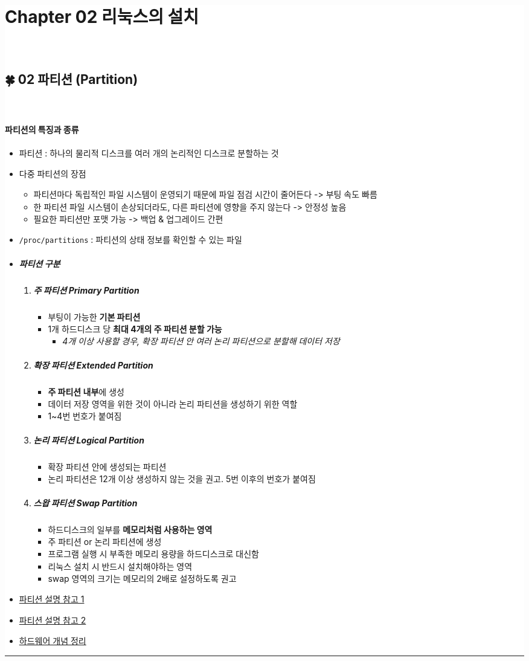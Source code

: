 # Chapter 02 리눅스의 설치

<br>

## 🍀 02 파티션 (Partition)

<br>

#### 파티션의 특징과 종류 

- 파티션 : 하나의 물리적 디스크를 여러 개의 논리적인 디스크로 분할하는 것

- 다중 파티션의 장점

  - 파티션마다 독립적인 파일 시스템이 운영되기 때문에 파일 점검 시간이 줄어든다 -> 부팅 속도 빠름
  - 한 파티션 파일 시스템이 손상되더라도, 다른 파티션에 영향을 주지 않는다 -> 안정성 높음
  - 필요한 파티션만 포맷 가능 -> 백업 & 업그레이드 간편

- `/proc/partitions` : 파티션의 상태 정보를 확인할 수 있는 파일 

- ##### 파티션 구분

  1. ##### 주 파티션 Primary Partition

     - 부팅이 가능한 **기본 파티션**
     - 1개 하드디스크 당 **최대 4개의 주 파티션 분할 가능**
       - *4개 이상 사용할 경우, 확장 파티션 안 여러 논리 파티션으로 분할해 데이터 저장* 

  2. ##### 확장 파티션 Extended Partition 

     - **주 파티션 내부**에 생성
     - 데이터 저장 영역을 위한 것이 아니라 논리 파티션을 생성하기 위한 역할
     - 1~4번 번호가 붙여짐

  3. ##### 논리 파티션 Logical Partition

     - 확장 파티션 안에 생성되는 파티션
     - 논리 파티션은 12개 이상 생성하지 않는 것을 권고. 5번 이후의 번호가 붙여짐 

  4. ##### 스왑 파티션 Swap Partition

     - 하드디스크의 일부를 **메모리처럼 사용하는 영역**
     - 주 파티션 or 논리 파티션에 생성
     - 프로그램 실행 시 부족한 메모리 용량을 하드디스크로 대신함
     - 리눅스 설치 시 반드시 설치해야하는 영역
     - swap 영역의 크기는 메모리의 2배로 설정하도록 권고
  
- [파티션 설명 참고 1](https://jaypan.tistory.com/6)

- [파티션 설명 참고 2](https://btyy.tistory.com/entry/LINUX-21%EC%9D%BC%EC%B0%A8-CentOS-%ED%8C%8C%ED%8B%B0%EC%85%98%EC%A3%BC-%ED%8C%8C%ED%8B%B0%EC%85%98%ED%99%95%EC%9E%A5-%ED%8C%8C%ED%8B%B0%EC%85%98-%EB%85%BC%EB%A6%AC-%ED%8C%8C%ED%8B%B0%EC%85%98-%EB%94%94%EC%8A%A4%ED%81%AC-%EA%B4%80%EB%A6%AC%ED%8C%8C%ED%8B%B0%EC%85%98-%EB%AA%85%EB%A0%B9%EC%96%B4fdisk-%ED%8C%8C%EC%9D%BC%EC%8B%9C%EC%8A%A4%ED%85%9Cmkfs)

- [하드웨어 개념 정리](https://m.blog.naver.com/PostView.nhn?blogId=bestheroz&logNo=66675774&proxyReferer=https:%2F%2Fwww.google.com%2F)

---